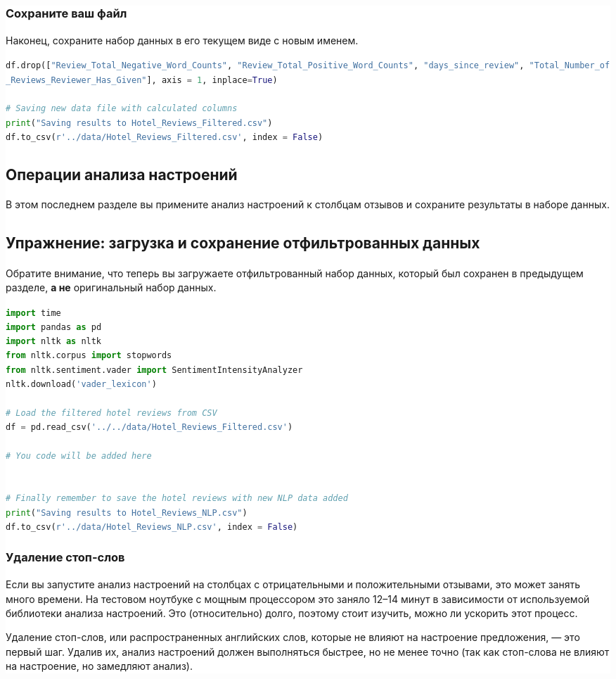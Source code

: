 ```python

```

### Сохраните ваш файл

Наконец, сохраните набор данных в его текущем виде с новым именем.

```python
df.drop(["Review_Total_Negative_Word_Counts", "Review_Total_Positive_Word_Counts", "days_since_review", "Total_Number_of_Reviews_Reviewer_Has_Given"], axis = 1, inplace=True)

# Saving new data file with calculated columns
print("Saving results to Hotel_Reviews_Filtered.csv")
df.to_csv(r'../data/Hotel_Reviews_Filtered.csv', index = False)
```

## Операции анализа настроений

В этом последнем разделе вы примените анализ настроений к столбцам отзывов и сохраните результаты в наборе данных.

## Упражнение: загрузка и сохранение отфильтрованных данных

Обратите внимание, что теперь вы загружаете отфильтрованный набор данных, который был сохранен в предыдущем разделе, **а не** оригинальный набор данных.

```python
import time
import pandas as pd
import nltk as nltk
from nltk.corpus import stopwords
from nltk.sentiment.vader import SentimentIntensityAnalyzer
nltk.download('vader_lexicon')

# Load the filtered hotel reviews from CSV
df = pd.read_csv('../../data/Hotel_Reviews_Filtered.csv')

# You code will be added here


# Finally remember to save the hotel reviews with new NLP data added
print("Saving results to Hotel_Reviews_NLP.csv")
df.to_csv(r'../data/Hotel_Reviews_NLP.csv', index = False)
```

### Удаление стоп-слов

Если вы запустите анализ настроений на столбцах с отрицательными и положительными отзывами, это может занять много времени. На тестовом ноутбуке с мощным процессором это заняло 12–14 минут в зависимости от используемой библиотеки анализа настроений. Это (относительно) долго, поэтому стоит изучить, можно ли ускорить этот процесс.

Удаление стоп-слов, или распространенных английских слов, которые не влияют на настроение предложения, — это первый шаг. Удалив их, анализ настроений должен выполняться быстрее, но не менее точно (так как стоп-слова не влияют на настроение, но замедляют анализ).
